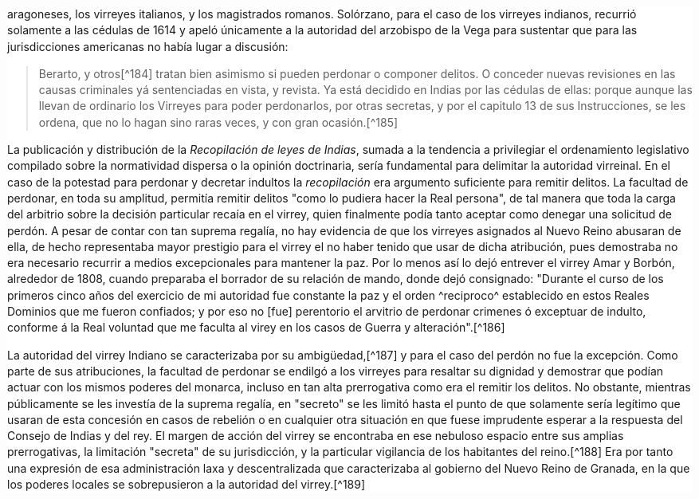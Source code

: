 aragoneses, los virreyes italianos, y los magistrados romanos.
Solórzano, para el caso de los virreyes indianos, recurrió solamente a
las cédulas de 1614 y apeló únicamente a la autoridad del arzobispo de
la Vega para sustentar que para las jurisdicciones americanas no había
lugar a discusión:

> Berarto, y otros[^184] tratan bien asimismo si pueden perdonar o
> componer delitos. O conceder nuevas revisiones en las causas
> criminales yá sentenciadas en vista, y revista. Ya está decidido en
> Indias por las cédulas de ellas: porque aunque las llevan de ordinario
> los Virreyes para poder perdonarlos, por otras secretas, y por el
> capitulo 13 de sus Instrucciones, se les ordena, que no lo hagan sino
> raras veces, y con gran ocasión.[^185]

La publicación y distribución de la *Recopilación de leyes de Indias*,
sumada a la tendencia a privilegiar el ordenamiento legislativo
compilado sobre la normatividad dispersa o la opinión doctrinaria, sería
fundamental para delimitar la autoridad virreinal. En el caso de la
potestad para perdonar y decretar indultos la *recopilación* era
argumento suficiente para remitir delitos. La facultad de perdonar, en
toda su amplitud, permitía remitir delitos "como lo pudiera hacer la
Real persona", de tal manera que toda la carga del arbitrio sobre la
decisión particular recaía en el virrey, quien finalmente podía tanto
aceptar como denegar una solicitud de perdón. A pesar de contar con tan
suprema regalía, no hay evidencia de que los virreyes asignados al Nuevo
Reino abusaran de ella, de hecho representaba mayor prestigio para el
virrey el no haber tenido que usar de dicha atribución, pues demostraba
no era necesario recurrir a medios excepcionales para mantener la paz.
Por lo menos así lo dejó entrever el virrey Amar y Borbón, alrededor de
1808, cuando preparaba el borrador de su relación de mando, donde dejó
consignado: "Durante el curso de los primeros cinco años del exercicio
de mi autoridad fue constante la paz y el orden \^reciproco\^
establecido en estos Reales Dominios que me fueron confiados; y por eso
no \[fue\] perentorio el arvitrio de perdonar crimenes ó exceptuar de
indulto, conforme á la Real voluntad que me faculta al virey en los
casos de Guerra y alteración".[^186]

La autoridad del virrey Indiano se caracterizaba por su
ambigüedad,[^187] y para el caso del perdón no fue la excepción. Como
parte de sus atribuciones, la facultad de perdonar se endilgó a los
virreyes para resaltar su dignidad y demostrar que podían actuar con los
mismos poderes del monarca, incluso en tan alta prerrogativa como era el
remitir los delitos. No obstante, mientras públicamente se les investía
de la suprema regalía, en "secreto" se les limitó hasta el punto de que
solamente sería legítimo que usaran de esta concesión en casos de
rebelión o en cualquier otra situación en que fuese imprudente esperar a
la respuesta del Consejo de Indias y del rey. El margen de acción del
virrey se encontraba en ese nebuloso espacio entre sus amplias
prerrogativas, la limitación "secreta" de su jurisdicción, y la
particular vigilancia de los habitantes del reino.[^188] Era por tanto
una expresión de esa administración laxa y descentralizada que
caracterizaba al gobierno del Nuevo Reino de Granada, en la que los
poderes locales se sobrepusieron a la autoridad del virrey.[^189]

